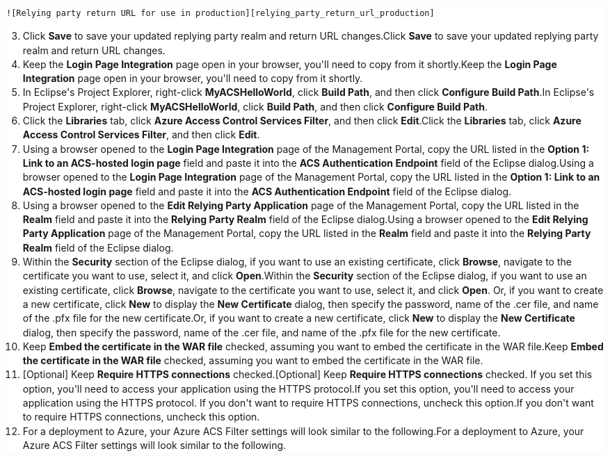     ![Relying party return URL for use in production][relying_party_return_url_production]
3. <span data-ttu-id="7d7ad-306">Click **Save** to save your updated replying party realm and return URL changes.</span><span class="sxs-lookup"><span data-stu-id="7d7ad-306">Click **Save** to save your updated replying party realm and return URL changes.</span></span>
4. <span data-ttu-id="7d7ad-307">Keep the **Login Page Integration** page open in your browser, you'll need to copy from it shortly.</span><span class="sxs-lookup"><span data-stu-id="7d7ad-307">Keep the **Login Page Integration** page open in your browser, you'll need to copy from it shortly.</span></span>
5. <span data-ttu-id="7d7ad-308">In Eclipse's Project Explorer, right-click **MyACSHelloWorld**, click **Build Path**, and then click **Configure Build Path**.</span><span class="sxs-lookup"><span data-stu-id="7d7ad-308">In Eclipse's Project Explorer, right-click **MyACSHelloWorld**, click **Build Path**, and then click **Configure Build Path**.</span></span>
6. <span data-ttu-id="7d7ad-309">Click the **Libraries** tab, click **Azure Access Control Services Filter**, and then click **Edit**.</span><span class="sxs-lookup"><span data-stu-id="7d7ad-309">Click the **Libraries** tab, click **Azure Access Control Services Filter**, and then click **Edit**.</span></span>
7. <span data-ttu-id="7d7ad-310">Using a browser opened to the **Login Page Integration** page of the Management Portal, copy the URL listed in the **Option 1: Link to an ACS-hosted login page** field and paste it into the **ACS Authentication Endpoint** field of the Eclipse dialog.</span><span class="sxs-lookup"><span data-stu-id="7d7ad-310">Using a browser opened to the **Login Page Integration** page of the Management Portal, copy the URL listed in the **Option 1: Link to an ACS-hosted login page** field and paste it into the **ACS Authentication Endpoint** field of the Eclipse dialog.</span></span>
8. <span data-ttu-id="7d7ad-311">Using a browser opened to the **Edit Relying Party Application** page of the Management Portal, copy the URL listed in the **Realm** field and paste it into the **Relying Party Realm** field of the Eclipse dialog.</span><span class="sxs-lookup"><span data-stu-id="7d7ad-311">Using a browser opened to the **Edit Relying Party Application** page of the Management Portal, copy the URL listed in the **Realm** field and paste it into the **Relying Party Realm** field of the Eclipse dialog.</span></span>
9. <span data-ttu-id="7d7ad-312">Within the **Security** section of the Eclipse dialog, if you want to use an existing certificate, click **Browse**, navigate to the certificate you want to use, select it, and click **Open**.</span><span class="sxs-lookup"><span data-stu-id="7d7ad-312">Within the **Security** section of the Eclipse dialog, if you want to use an existing certificate, click **Browse**, navigate to the certificate you want to use, select it, and click **Open**.</span></span> <span data-ttu-id="7d7ad-313">Or, if you want to create a new certificate, click **New** to display the **New Certificate** dialog, then specify the password, name of the .cer file, and name of the .pfx file for the new certificate.</span><span class="sxs-lookup"><span data-stu-id="7d7ad-313">Or, if you want to create a new certificate, click **New** to display the **New Certificate** dialog, then specify the password, name of the .cer file, and name of the .pfx file for the new certificate.</span></span>
10. <span data-ttu-id="7d7ad-314">Keep **Embed the certificate in the WAR file** checked, assuming you want to embed the certificate in the WAR file.</span><span class="sxs-lookup"><span data-stu-id="7d7ad-314">Keep **Embed the certificate in the WAR file** checked, assuming you want to embed the certificate in the WAR file.</span></span>
11. <span data-ttu-id="7d7ad-315">[Optional] Keep **Require HTTPS connections** checked.</span><span class="sxs-lookup"><span data-stu-id="7d7ad-315">[Optional] Keep **Require HTTPS connections** checked.</span></span> <span data-ttu-id="7d7ad-316">If you set this option, you'll need to access your application using the HTTPS protocol.</span><span class="sxs-lookup"><span data-stu-id="7d7ad-316">If you set this option, you'll need to access your application using the HTTPS protocol.</span></span> <span data-ttu-id="7d7ad-317">If you don't want to require HTTPS connections, uncheck this option.</span><span class="sxs-lookup"><span data-stu-id="7d7ad-317">If you don't want to require HTTPS connections, uncheck this option.</span></span>
12. <span data-ttu-id="7d7ad-318">For a deployment to Azure, your Azure ACS Filter settings will look similar to the following.</span><span class="sxs-lookup"><span data-stu-id="7d7ad-318">For a deployment to Azure, your Azure ACS Filter settings will look similar to the following.</span></span>
    

[What is ACS?]: #what-is
[Concepts]: #concepts
[Prerequisites]: #pre
[Create a Java web application]: #create-java-app
[Create an ACS Namespace]: #create-namespace
[Add Identity Providers]: #add-IP
[Add a Relying Party Application]: #add-RP
[Create Rules]: #create-rules
[Upload a certificate to your ACS namespace]: #upload-certificate
[Review the Application Integration Page]: #review-app-int
[Configure Trust between ACS and Your ASP.NET Web Application]: #config-trust
[Add the ACS Filter library to your application]: #add_acs_filter_library
[Deploy to the compute emulator]: #deploy_compute_emulator
[Deploy to Azure]: #deploy_azure
[Next steps]: #next_steps
[project website]: http://wastarterkit4java.codeplex.com/releases/view/61026
[How to view SAML returned by the Azure Access Control Service]: active-directory-java-view-saml-returned-by-access-control.md
[Access Control Service 2.0]: http://go.microsoft.com/fwlink/?LinkID=212360
[Windows Identity Foundation]: http://www.microsoft.com/download/en/details.aspx?id=17331
[Windows Identity Foundation SDK]: http://www.microsoft.com/download/en/details.aspx?id=4451
[Azure Management Portal]: https://manage.windowsazure.com
[acs_flow]: https://docstestmedia1.blob.core.windows.net/azure-media/articles/active-directory/develop/media/active-directory-java-authenticate-users-access-control-eclipse/ACSFlow.png
[add_acs_filter_lib]: https://docstestmedia1.blob.core.windows.net/azure-media/articles/active-directory/develop/media/active-directory-java-authenticate-users-access-control-eclipse/AddACSFilterLibrary.png
[add_acs_filter_lib_emulator]: https://docstestmedia1.blob.core.windows.net/azure-media/articles/active-directory/develop/media/active-directory-java-authenticate-users-access-control-eclipse/AddACSFilterLibraryEmulator.png
[add_acs_filter_lib_production]: https://docstestmedia1.blob.core.windows.net/azure-media/articles/active-directory/develop/media/active-directory-java-authenticate-users-access-control-eclipse/AddACSFilterLibraryProduction.png
[relying_party_realm_emulator]: https://docstestmedia1.blob.core.windows.net/azure-media/articles/active-directory/develop/media/active-directory-java-authenticate-users-access-control-eclipse/RelyingPartyRealmEmulator.png
[relying_party_return_url_emulator]: https://docstestmedia1.blob.core.windows.net/azure-media/articles/active-directory/develop/media/active-directory-java-authenticate-users-access-control-eclipse/RelyingPartyReturnURLEmulator.png
[relying_party_realm_production]: https://docstestmedia1.blob.core.windows.net/azure-media/articles/active-directory/develop/media/active-directory-java-authenticate-users-access-control-eclipse/RelyingPartyRealmProduction.png
[relying_party_return_url_production]: https://docstestmedia1.blob.core.windows.net/azure-media/articles/active-directory/develop/media/active-directory-java-authenticate-users-access-control-eclipse/RelyingPartyReturnURLProduction.png
[add_cert_component]: https://docstestmedia1.blob.core.windows.net/azure-media/articles/active-directory/develop/media/active-directory-java-authenticate-users-access-control-eclipse/AddCertificateComponent.png
[add_jsp_file_acs]: https://docstestmedia1.blob.core.windows.net/azure-media/articles/active-directory/develop/media/active-directory-java-authenticate-users-access-control-eclipse/AddJSPFileACS.png
[create_acs_hello_world]: https://docstestmedia1.blob.core.windows.net/azure-media/articles/active-directory/develop/media/active-directory-java-authenticate-users-access-control-eclipse/CreateACSHelloWorld.png
[add_token_signing_cert]: https://docstestmedia1.blob.core.windows.net/azure-media/articles/active-directory/develop/media/active-directory-java-authenticate-users-access-control-eclipse/AddTokenSigningCertificate.png